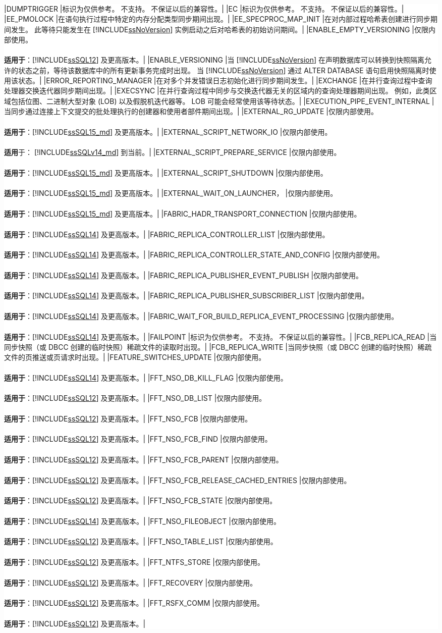 |DUMPTRIGGER |标识为仅供参考。 不支持。 不保证以后的兼容性。| 
|EC |标识为仅供参考。 不支持。 不保证以后的兼容性。| 
|EE_PMOLOCK |在语句执行过程中特定的内存分配类型同步期间出现。| 
|EE_SPECPROC_MAP_INIT |在对内部过程哈希表创建进行同步期间发生。 此等待只能发生在 [!INCLUDE[ssNoVersion](../../includes/ssnoversion-md.md)] 实例启动之后对哈希表的初始访问期间。| 
|ENABLE_EMPTY_VERSIONING |仅限内部使用。 <br /><br /> **适用于**：[!INCLUDE[ssSQL12](../../includes/sssql11-md.md)] 及更高版本。| 
|ENABLE_VERSIONING |当 [!INCLUDE[ssNoVersion](../../includes/ssnoversion-md.md)] 在声明数据库可以转换到快照隔离允许的状态之前，等待该数据库中的所有更新事务完成时出现。 当 [!INCLUDE[ssNoVersion](../../includes/ssnoversion-md.md)] 通过 ALTER DATABASE 语句启用快照隔离时使用该状态。| 
|ERROR_REPORTING_MANAGER |在对多个并发错误日志初始化进行同步期间发生。| 
|EXCHANGE |在并行查询过程中查询处理器交换迭代器同步期间出现。| 
|EXECSYNC |在并行查询过程中同步与交换迭代器无关的区域内的查询处理器期间出现。 例如，此类区域包括位图、二进制大型对象 (LOB) 以及假脱机迭代器等。 LOB 可能会经常使用该等待状态。| 
|EXECUTION_PIPE_EVENT_INTERNAL |当同步通过连接上下文提交的批处理执行的创建器和使用者部件期间出现。| 
|EXTERNAL_RG_UPDATE |仅限内部使用。 <br /><br /> **适用于**：[!INCLUDE[ssSQL15_md](../../includes/sssql15-md.md)] 及更高版本。| 
|EXTERNAL_SCRIPT_NETWORK_IO |仅限内部使用。 <br /><br /> **适用**于： [!INCLUDE[ssSQLv14_md](../../includes/sssqlv14-md.md)] 到当前。| 
|EXTERNAL_SCRIPT_PREPARE_SERVICE |仅限内部使用。 <br /><br /> **适用于**：[!INCLUDE[ssSQL15_md](../../includes/sssql15-md.md)] 及更高版本。| 
|EXTERNAL_SCRIPT_SHUTDOWN |仅限内部使用。 <br /><br /> **适用于**：[!INCLUDE[ssSQL15_md](../../includes/sssql15-md.md)] 及更高版本。| 
|EXTERNAL_WAIT_ON_LAUNCHER， |仅限内部使用。 <br /><br /> **适用于**：[!INCLUDE[ssSQL15_md](../../includes/sssql15-md.md)] 及更高版本。| 
|FABRIC_HADR_TRANSPORT_CONNECTION |仅限内部使用。 <br /><br /> **适用于**：[!INCLUDE[ssSQL14](../../includes/sssql14-md.md)] 及更高版本。| 
|FABRIC_REPLICA_CONTROLLER_LIST |仅限内部使用。 <br /><br /> **适用于**：[!INCLUDE[ssSQL14](../../includes/sssql14-md.md)] 及更高版本。| 
|FABRIC_REPLICA_CONTROLLER_STATE_AND_CONFIG |仅限内部使用。 <br /><br /> **适用于**：[!INCLUDE[ssSQL14](../../includes/sssql14-md.md)] 及更高版本。| 
|FABRIC_REPLICA_PUBLISHER_EVENT_PUBLISH |仅限内部使用。 <br /><br /> **适用于**：[!INCLUDE[ssSQL14](../../includes/sssql14-md.md)] 及更高版本。| 
|FABRIC_REPLICA_PUBLISHER_SUBSCRIBER_LIST |仅限内部使用。 <br /><br /> **适用于**：[!INCLUDE[ssSQL14](../../includes/sssql14-md.md)] 及更高版本。| 
|FABRIC_WAIT_FOR_BUILD_REPLICA_EVENT_PROCESSING |仅限内部使用。 <br /><br /> **适用于**：[!INCLUDE[ssSQL14](../../includes/sssql14-md.md)] 及更高版本。| 
|FAILPOINT |标识为仅供参考。 不支持。 不保证以后的兼容性。| 
|FCB_REPLICA_READ |当同步快照（或 DBCC 创建的临时快照）稀疏文件的读取时出现。| 
|FCB_REPLICA_WRITE |当同步快照（或 DBCC 创建的临时快照）稀疏文件的页推送或页请求时出现。| 
|FEATURE_SWITCHES_UPDATE |仅限内部使用。 <br /><br /> **适用于**：[!INCLUDE[ssSQL14](../../includes/sssql14-md.md)] 及更高版本。| 
|FFT_NSO_DB_KILL_FLAG |仅限内部使用。 <br /><br /> **适用于**：[!INCLUDE[ssSQL12](../../includes/sssql11-md.md)] 及更高版本。| 
|FFT_NSO_DB_LIST |仅限内部使用。 <br /><br /> **适用于**：[!INCLUDE[ssSQL12](../../includes/sssql11-md.md)] 及更高版本。| 
|FFT_NSO_FCB |仅限内部使用。 <br /><br /> **适用于**：[!INCLUDE[ssSQL12](../../includes/sssql11-md.md)] 及更高版本。| 
|FFT_NSO_FCB_FIND |仅限内部使用。 <br /><br /> **适用于**：[!INCLUDE[ssSQL12](../../includes/sssql11-md.md)] 及更高版本。| 
|FFT_NSO_FCB_PARENT |仅限内部使用。 <br /><br /> **适用于**：[!INCLUDE[ssSQL12](../../includes/sssql11-md.md)] 及更高版本。| 
|FFT_NSO_FCB_RELEASE_CACHED_ENTRIES |仅限内部使用。 <br /><br /> **适用于**：[!INCLUDE[ssSQL12](../../includes/sssql11-md.md)] 及更高版本。| 
|FFT_NSO_FCB_STATE |仅限内部使用。 <br /><br /> **适用于**：[!INCLUDE[ssSQL14](../../includes/sssql14-md.md)] 及更高版本。| 
|FFT_NSO_FILEOBJECT |仅限内部使用。 <br /><br /> **适用于**：[!INCLUDE[ssSQL12](../../includes/sssql11-md.md)] 及更高版本。| 
|FFT_NSO_TABLE_LIST |仅限内部使用。 <br /><br /> **适用于**：[!INCLUDE[ssSQL12](../../includes/sssql11-md.md)] 及更高版本。| 
|FFT_NTFS_STORE |仅限内部使用。 <br /><br /> **适用于**：[!INCLUDE[ssSQL12](../../includes/sssql11-md.md)] 及更高版本。| 
|FFT_RECOVERY |仅限内部使用。 <br /><br /> **适用于**：[!INCLUDE[ssSQL12](../../includes/sssql11-md.md)] 及更高版本。| 
|FFT_RSFX_COMM |仅限内部使用。 <br /><br /> **适用于**：[!INCLUDE[ssSQL12](../../includes/sssql11-md.md)] 及更高版本。| 
